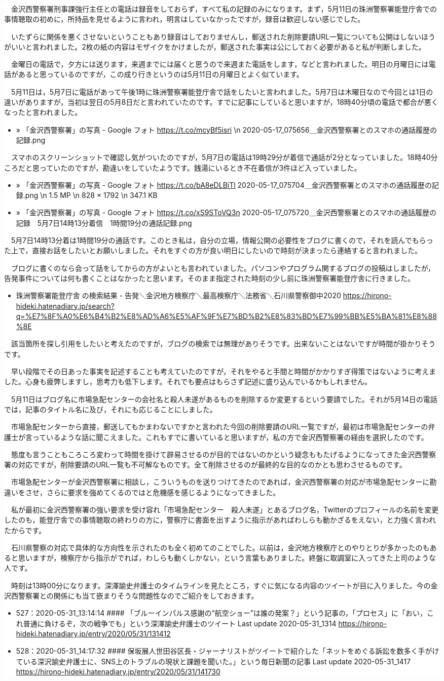 　金沢西警察署刑事課強行主任との電話は録音をしておらず，すべて私の記録のみになります。まず，5月11日の珠洲警察署能登庁舎での事情聴取の初めに，所持品を見せるように言われ，明言はしていなかったですが，録音は歓迎しない感じでした。

　いたずらに関係を悪くさせないということもあり録音はしておりませんし，郵送された削除要請URL一覧についても公開はしないほうがいいと言われました。2枚の紙の内容はモザイクをかけましたが，郵送された事実は公にしておく必要があると私が判断しました。

　金曜日の電話で，夕方には送ります，来週までには届くと思うので来週また電話をします，などと言われました。明日の月曜日には電話があると思っているのですが，この成り行きというのは5月11日の月曜日とよく似ています。

　5月11日は，5月7日に電話があって午後1時に珠洲警察署能登庁舎で話をしたいと言われました。5月7日は木曜日なので今回とは1日の違いがありますが，当初は翌日の5月8日だと言われていたのです。すでに記事にしていると思いますが，18時40分頃の電話で都合が悪くなったと言われました。

 - » 「金沢西警察署」の写真 - Google フォト https://t.co/mcyBf5isri  \n 2020-05-17_075656＿金沢西警察署とのスマホの通話履歴の記録.png

　スマホのスクリーンショットで確認し気がついたのですが，5月7日の電話は19時29分が着信で通話が2分となっていました。18時40分ころだと思っていたのですが，勘違いをしていたようです。銭湯にいるとき不在着信が3件ほど入っていました。

 - » 「金沢西警察署」の写真 - Google フォト https://t.co/bA8eDLBiTl 2020-05-17_075704＿金沢西警察署とのスマホの通話履歴の記録.png \n 1.5 MP \n 828 × 1792 \n 347.1 KB

 - » 「金沢西警察署」の写真 - Google フォト https://t.co/xS9SToVQ3n 2020-05-17_075720＿金沢西警察署とのスマホの通話履歴の記録　5月7日14時13分着信　1時間19分の通話記録.png

　5月7日14時13分着は1時間19分の通話です。このとき私は，自分の立場，情報公開の必要性をブログに書くので，それを読んでもらった上で，直接お話をしたいとお願いしました。それをすぐの方が良い明日にしたいので時刻が決まったら連絡すると言われました。

　ブログに書くのなら会って話をしてからの方がよいとも言われていました。パソコンやプログラム関するブログの投稿はしましたが，告発事件については何も書くことはなかったと思います。そのまま指定された時刻の少し前に珠洲警察署能登庁舎に行きました。

 - 珠洲警察署能登庁舎 の検索結果 - 告発＼金沢地方検察庁＼最高検察庁＼法務省＼石川県警察御中2020 https://hirono-hideki.hatenadiary.jp/search?q=%E7%8F%A0%E6%B4%B2%E8%AD%A6%E5%AF%9F%E7%BD%B2%E8%83%BD%E7%99%BB%E5%BA%81%E8%88%8E  

　該当箇所を探し引用をしたいと考えたのですが，ブログの検索では無理がありそうです。出来ないことはないですが時間が掛かりそうです。

　早い段階でその日あった事実を記述することも考えていたのですが，それをやると手間と時間がかかりすぎ得策ではないように考えました。心身も疲弊しますし，思考力も低下します。それでも要点はもらさず記述に盛り込んでいるかもしれません。

　5月11日はブログ名に市場急配センターの会社名と殺人未遂があるものを削除するか変更するという要請でした。それが5月14日の電話では，記事のタイトル名に及び，それにも応じることにしました。

　市場急配センターから直接，郵送してもかまわないですかと言われた今回の削除要請のURL一覧ですが，最初は市場急配センターの弁護士が言っているような話に聞こえました。これもすでに書いていると思いますが，私の方で金沢西警察署の経由を選択したのです。

　態度も言うこともころころ変わって時間を掛けて辟易させるのが目的ではないのかという疑念ももたげるようになってきた金沢西警察署の対応ですが，削除要請のURL一覧も不可解なものです。全て削除させるのが最終的な目的なのかとも思わさせるものです。

　市場急配センターが金沢西警察署に相談し，こういうものを送りつけてきたのであれば，金沢西警察署の対応が市場急配センターに勘違いをさせ，さらに要求を強めてくるのではと危機感を感じるようになってきました。

　私が最初に金沢西警察署の強い要求を受け容れ「市場急配センター　殺人未遂」とあるブログ名，Twitterのプロフィールの名前を変更したのも，能登庁舎での事情聴取の終わりの方に，警察庁に書面を出すように指示があればわしらも動かざるをえない，と力強く言われたからです。

　石川県警察の対応で具体的な方向性を示されたのも全く初めてのことでした。以前は，金沢地方検察庁とのやりとりが多かったのもあると思いますが，検察庁から指示がでれば，わしらも動くしかない，という言葉もありました。終盤に取調室に入ってきた上司のような人です。

　時刻は13時00分になります。深澤諭史弁護士のタイムラインを見たところ，すぐに気になる内容のツイートが目に入りました。今の金沢西警察署との関係にも当て嵌まりそうな問題性なのでご紹介をしておきます。

 - 527：2020-05-31_13:14:14 #### 「ブルーインパルス感謝の“航空ショー”は誰の発案？」という記事の，「プロセス」に「おい，これ普通に負けるぞ，次の戦争でも」という深澤諭史弁護士のツイート Last update 2020-05-31_1314 https://hirono-hideki.hatenadiary.jp/entry/2020/05/31/131412

 - 528：2020-05-31_14:17:32 #### 保坂展人世田谷区長・ジャーナリストがツイートで紹介した「ネットをめぐる訴訟を数多く手がけている深沢諭史弁護士に、SNS上のトラブルの現状と課題を聞いた。」という毎日新聞の記事 Last update 2020-05-31_1417 https://hirono-hideki.hatenadiary.jp/entry/2020/05/31/141730
